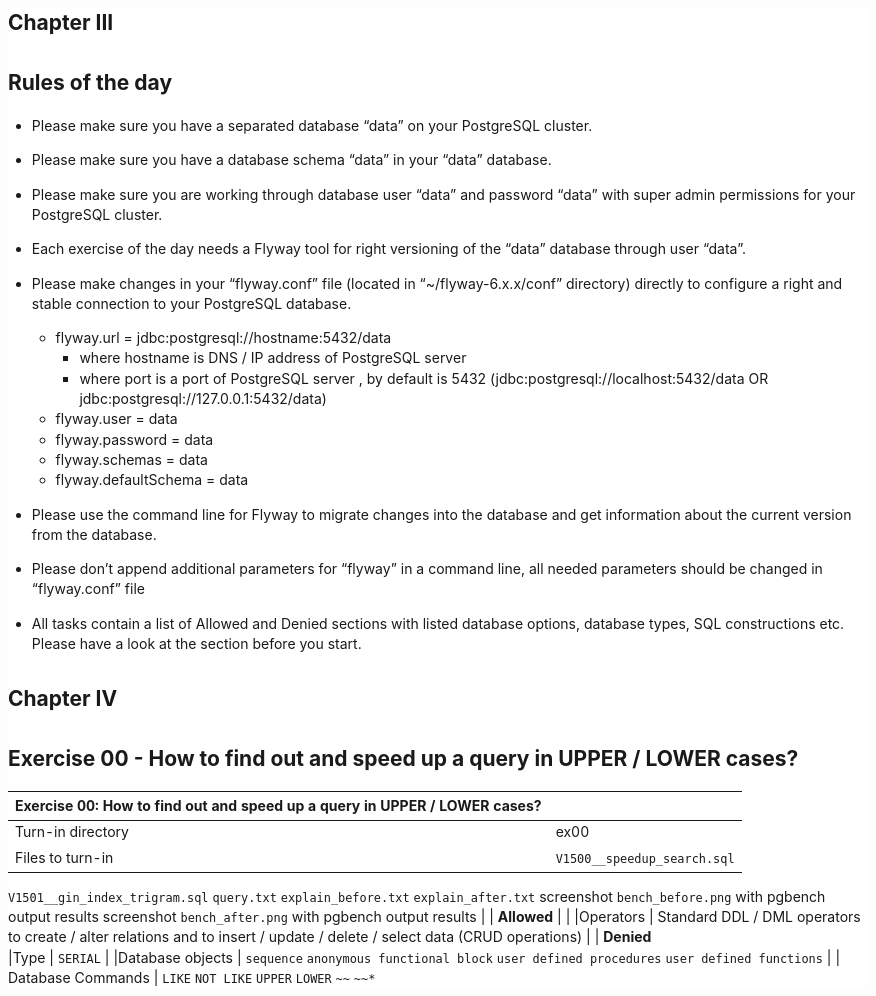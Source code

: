 

<h2 id="chapter-iii">Chapter III</h2>
<h2 id="rules-of-the-day">Rules of the day</h2>

- Please make sure you have a separated database “data” on your PostgreSQL cluster. 
- Please make sure you have a database schema “data” in your “data” database.
- Please make sure you are working through database user “data” and password “data” with super admin permissions for your PostgreSQL cluster. 
- Each exercise of the day needs a Flyway tool for right versioning of the “data” database through user “data”.
- Please make changes in your “flyway.conf” file (located in “~/flyway-6.x.x/conf” directory) directly to configure a right and stable connection to your PostgreSQL database.

    - flyway.url = jdbc:postgresql://hostname:5432/data 
        - where hostname is DNS / IP address of PostgreSQL server 
        - where port is a port of PostgreSQL server , by default is 5432
        (jdbc:postgresql://localhost:5432/data OR  jdbc:postgresql://127.0.0.1:5432/data)
    - flyway.user = data
    - flyway.password = data
    - flyway.schemas = data
    - flyway.defaultSchema = data
- Please use the command line for Flyway to migrate changes into the database and get information about the current version from the database.
- Please don’t append additional parameters for “flyway” in a command line, all needed parameters should be changed in “flyway.conf” file
- All tasks contain a list of Allowed and Denied sections with listed database options, database types, SQL constructions etc. Please have a look at the section before you start.

<h2 id="chapter-iv">Chapter IV</h2>
<h2 id="exercise-00-how-to-find-out-and-speed-up-query">Exercise 00 - How to find out and speed up a query in UPPER / LOWER cases?</h2>

| Exercise 00: How to find out and speed up a query in UPPER / LOWER cases?|                                                                                                                          |
|----------------------------------------------|--------------------------------------------------------------------------------------------------------------------------|
| Turn-in directory                            | ex00                                                                                                                     |
| Files to turn-in                             | `V1500__speedup_search.sql`
`V1501__gin_index_trigram.sql`
`query.txt`
`explain_before.txt`
`explain_after.txt`
screenshot `bench_before.png` with pgbench output results
screenshot `bench_after.png` with pgbench output results                                                                                   |
| **Allowed**                                      |                                                                                                                          |
|Operators                                    | Standard DDL / DML operators to create / alter relations and to insert / update / delete / select data (CRUD operations) |
| **Denied**  
|Type                                    | `SERIAL` |
|Database objects                                    | `sequence`
`anonymous functional block`
`user defined procedures`
`user defined functions`
				 |
| Database Commands | `LIKE`
`NOT LIKE`
`UPPER`
`LOWER`
`~~`
`~~*`